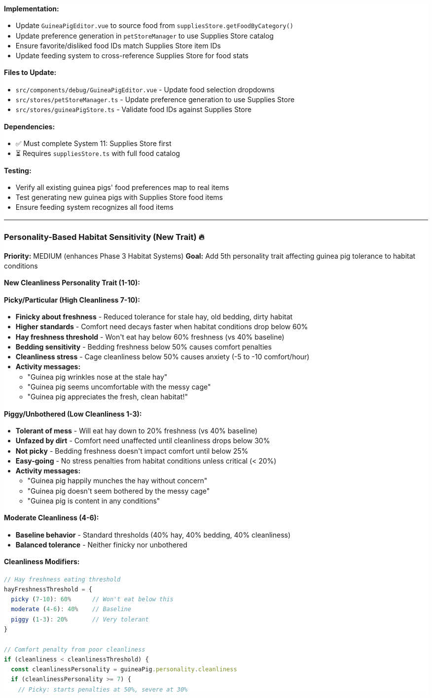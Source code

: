 **Implementation:**
- Update `GuineaPigEditor.vue` to source food from `suppliesStore.getFoodByCategory()`
- Update preference generation in `petStoreManager` to use Supplies Store catalog
- Ensure favorite/disliked food IDs match Supplies Store item IDs
- Update feeding system to cross-reference Supplies Store for food stats

**Files to Update:**
- `src/components/debug/GuineaPigEditor.vue` - Update food selection dropdowns
- `src/stores/petStoreManager.ts` - Update preference generation to use Supplies Store
- `src/stores/guineaPigStore.ts` - Validate food IDs against Supplies Store

**Dependencies:**
- ✅ Must complete System 11: Supplies Store first
- ⏳ Requires `suppliesStore.ts` with full food catalog

**Testing:**
- Verify all existing guinea pigs' food preferences map to real items
- Test generating new guinea pigs with Supplies Store food items
- Ensure feeding system recognizes all food items

---

### Personality-Based Habitat Sensitivity (New Trait) 🔥
**Priority:** MEDIUM (enhances Phase 3 Habitat Systems)
**Goal:** Add 5th personality trait affecting guinea pig tolerance to habitat conditions

**New Cleanliness Personality Trait (1-10):**

**Picky/Particular (High Cleanliness 7-10):**
- **Finicky about freshness** - Reduced tolerance for stale hay, old bedding, dirty habitat
- **Higher standards** - Comfort need decays faster when habitat conditions drop below 60%
- **Hay freshness threshold** - Won't eat hay below 60% freshness (vs 40% baseline)
- **Bedding sensitivity** - Bedding freshness below 50% causes comfort penalties
- **Cleanliness stress** - Cage cleanliness below 50% causes anxiety (-5 to -10 comfort/hour)
- **Activity messages:**
  - "Guinea pig wrinkles nose at the stale hay"
  - "Guinea pig seems uncomfortable with the messy cage"
  - "Guinea pig appreciates the fresh, clean habitat!"

**Piggy/Unbothered (Low Cleanliness 1-3):**
- **Tolerant of mess** - Will eat hay down to 20% freshness (vs 40% baseline)
- **Unfazed by dirt** - Comfort need unaffected until cleanliness drops below 30%
- **Not picky** - Bedding freshness doesn't impact comfort until below 25%
- **Easy-going** - No stress penalties from habitat conditions unless critical (< 20%)
- **Activity messages:**
  - "Guinea pig happily munches the hay without concern"
  - "Guinea pig doesn't seem bothered by the messy cage"
  - "Guinea pig is content in any conditions"

**Moderate Cleanliness (4-6):**
- **Baseline behavior** - Standard thresholds (40% hay, 40% bedding, 40% cleanliness)
- **Balanced tolerance** - Neither finicky nor unbothered

**Cleanliness Modifiers:**
```typescript
// Hay freshness eating threshold
hayFreshnessThreshold = {
  picky (7-10): 60%      // Won't eat below this
  moderate (4-6): 40%    // Baseline
  piggy (1-3): 20%       // Very tolerant
}

// Comfort penalty from poor cleanliness
if (cleanliness < cleanlinessThreshold) {
  const cleanlinessPersonality = guineaPig.personality.cleanliness
  if (cleanlinessPersonality >= 7) {
    // Picky: starts penalties at 50%, severe at 30%
```